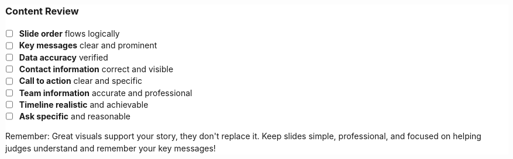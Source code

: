 ### Content Review
- [ ] **Slide order** flows logically
- [ ] **Key messages** clear and prominent  
- [ ] **Data accuracy** verified
- [ ] **Contact information** correct and visible
- [ ] **Call to action** clear and specific
- [ ] **Team information** accurate and professional
- [ ] **Timeline realistic** and achievable
- [ ] **Ask specific** and reasonable

Remember: Great visuals support your story, they don't replace it. Keep slides simple, professional, and focused on helping judges understand and remember your key messages!